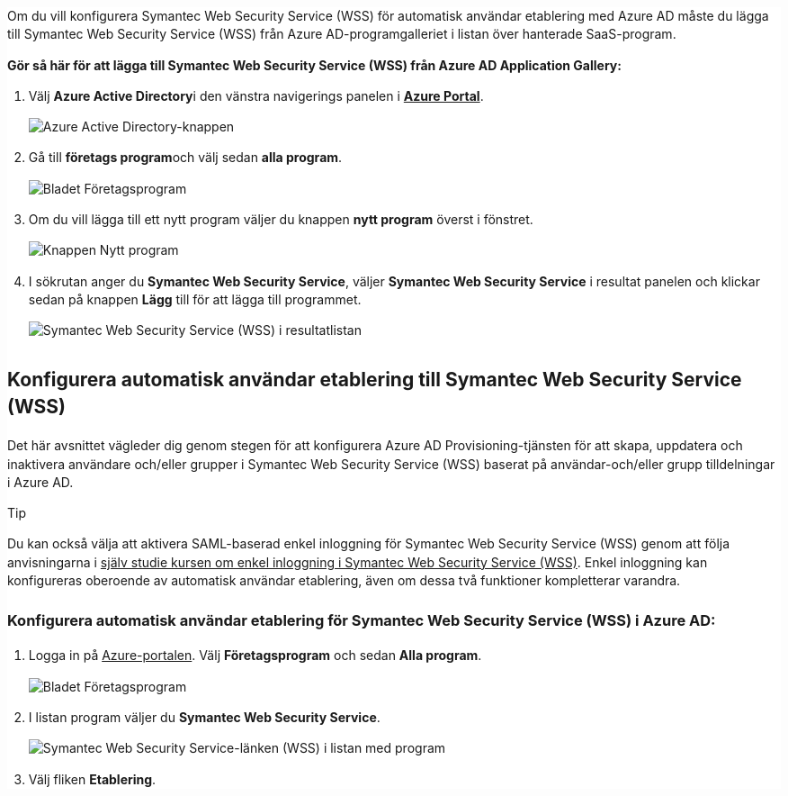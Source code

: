 Om du vill konfigurera Symantec Web Security Service (WSS) för automatisk användar etablering med Azure AD måste du lägga till Symantec Web Security Service (WSS) från Azure AD-programgalleriet i listan över hanterade SaaS-program.

**Gör så här för att lägga till Symantec Web Security Service (WSS) från Azure AD Application Gallery:**

1. Välj **Azure Active Directory**i den vänstra navigerings panelen i **[Azure Portal](https://portal.azure.com)**.

    ![Azure Active Directory-knappen](common/select-azuread.png)

2. Gå till **företags program**och välj sedan **alla program**.

    ![Bladet Företagsprogram](common/enterprise-applications.png)

3. Om du vill lägga till ett nytt program väljer du knappen **nytt program** överst i fönstret.

    ![Knappen Nytt program](common/add-new-app.png)

4. I sökrutan anger du **Symantec Web Security Service**, väljer **Symantec Web Security Service** i resultat panelen och klickar sedan på knappen **Lägg** till för att lägga till programmet.

    ![Symantec Web Security Service (WSS) i resultatlistan](common/search-new-app.png)

## <a name="configuring-automatic-user-provisioning-to-symantec-web-security-service-wss"></a>Konfigurera automatisk användar etablering till Symantec Web Security Service (WSS)

Det här avsnittet vägleder dig genom stegen för att konfigurera Azure AD Provisioning-tjänsten för att skapa, uppdatera och inaktivera användare och/eller grupper i Symantec Web Security Service (WSS) baserat på användar-och/eller grupp tilldelningar i Azure AD.

> [!TIP]
> Du kan också välja att aktivera SAML-baserad enkel inloggning för Symantec Web Security Service (WSS) genom att följa anvisningarna i [själv studie kursen om enkel inloggning i Symantec Web Security Service (WSS)](symantec-tutorial.md). Enkel inloggning kan konfigureras oberoende av automatisk användar etablering, även om dessa två funktioner kompletterar varandra.

### <a name="to-configure-automatic-user-provisioning-for-symantec-web-security-service-wss-in-azure-ad"></a>Konfigurera automatisk användar etablering för Symantec Web Security Service (WSS) i Azure AD:

1. Logga in på [Azure-portalen](https://portal.azure.com). Välj **Företagsprogram** och sedan **Alla program**.

    ![Bladet Företagsprogram](common/enterprise-applications.png)

2. I listan program väljer du **Symantec Web Security Service**.

    ![Symantec Web Security Service-länken (WSS) i listan med program](common/all-applications.png)

3. Välj fliken **Etablering**.
